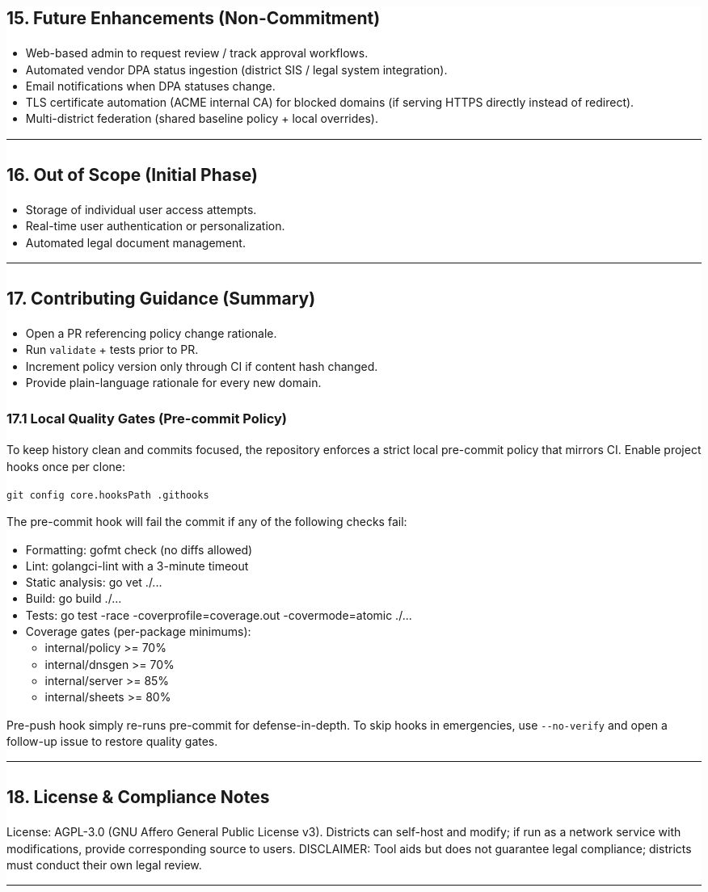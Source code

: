 ## 15. Future Enhancements (Non-Commitment)
- Web-based admin to request review / track approval workflows.
- Automated vendor DPA status ingestion (district SIS / legal system integration).
- Email notifications when DPA statuses change.
- TLS certificate automation (ACME internal CA) for blocked domains (if serving HTTPS directly instead of redirect).
- Multi-district federation (shared baseline policy + local overrides).

---
## 16. Out of Scope (Initial Phase)
- Storage of individual user access attempts.
- Real-time user authentication or personalization.
- Automated legal document management.

---
## 17. Contributing Guidance (Summary)
- Open a PR referencing policy change rationale.
- Run `validate` + tests prior to PR.
- Increment policy version only through CI if content hash changed.
- Provide plain-language rationale for every new domain.

### 17.1 Local Quality Gates (Pre-commit Policy)
To keep history clean and commits focused, the repository enforces a strict local pre-commit policy that mirrors CI. Enable project hooks once per clone:

```
git config core.hooksPath .githooks
```

The pre-commit hook will fail the commit if any of the following checks fail:
- Formatting: gofmt check (no diffs allowed)
- Lint: golangci-lint with a 3-minute timeout
- Static analysis: go vet ./...
- Build: go build ./...
- Tests: go test -race -coverprofile=coverage.out -covermode=atomic ./...
- Coverage gates (per-package minimums):
  - internal/policy >= 70%
  - internal/dnsgen >= 70%
  - internal/server >= 85%
  - internal/sheets >= 80%

Pre-push hook simply re-runs pre-commit for defense-in-depth. To skip hooks in emergencies, use `--no-verify` and open a follow-up issue to restore quality gates.

---
## 18. License & Compliance Notes
License: AGPL-3.0 (GNU Affero General Public License v3). Districts can self-host and modify; if run as a network service with modifications, provide corresponding source to users.
DISCLAIMER: Tool aids but does not guarantee legal compliance; districts must conduct their own legal review.

---